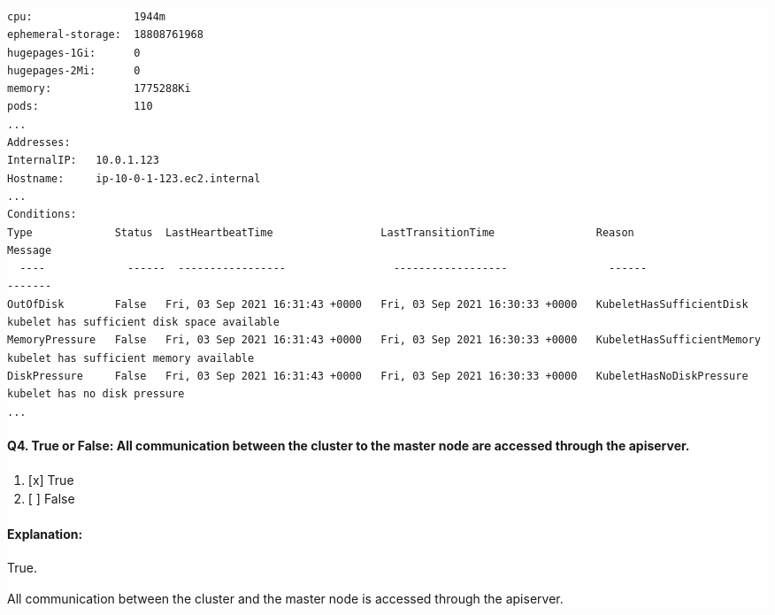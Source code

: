 ```
cpu:                1944m
ephemeral-storage:  18808761968
hugepages-1Gi:      0
hugepages-2Mi:      0
memory:             1775288Ki
pods:               110
...
Addresses:
InternalIP:   10.0.1.123
Hostname:     ip-10-0-1-123.ec2.internal
...
Conditions:
Type             Status  LastHeartbeatTime                 LastTransitionTime                Reason                       Message
  ----             ------  -----------------                 ------------------                ------                       -------
OutOfDisk        False   Fri, 03 Sep 2021 16:31:43 +0000   Fri, 03 Sep 2021 16:30:33 +0000   KubeletHasSufficientDisk     kubelet has sufficient disk space available
MemoryPressure   False   Fri, 03 Sep 2021 16:31:43 +0000   Fri, 03 Sep 2021 16:30:33 +0000   KubeletHasSufficientMemory   kubelet has sufficient memory available
DiskPressure     False   Fri, 03 Sep 2021 16:31:43 +0000   Fri, 03 Sep 2021 16:30:33 +0000   KubeletHasNoDiskPressure     kubelet has no disk pressure
...
```

#### Q4. True or False: All communication between the cluster to the master node are accessed through the apiserver.

1. [x] True
2. [ ] False

#### Explanation:

True.

All communication between the cluster and the master node is accessed through the apiserver.
